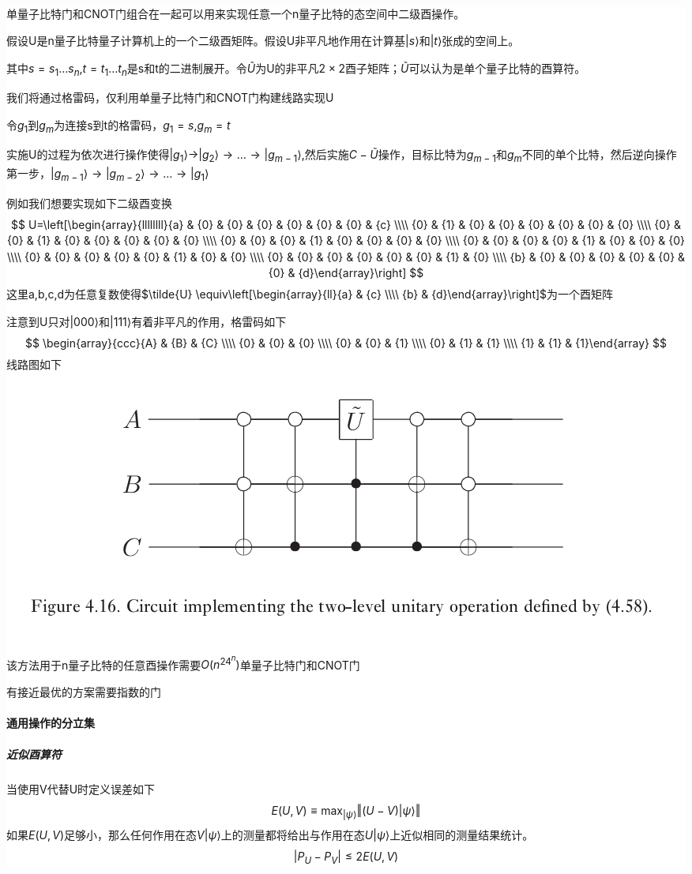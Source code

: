 单量子比特门和CNOT门组合在一起可以用来实现任意一个n量子比特的态空间中二级酉操作。

假设U是n量子比特量子计算机上的一个二级酉矩阵。假设U非平凡地作用在计算基$|s\rangle$和$|t\rangle$张成的空间上。

其中$s=s_{1} \dots s_{n}$,$t=t_{1} \dots t_{n}$是s和t的二进制展开。令$\tilde{U}$为U的非平凡$2\times 2$酉子矩阵；$\tilde{U}$可以认为是单个量子比特的酉算符。

我们将通过格雷码，仅利用单量子比特门和CNOT门构建线路实现U

令$g_1$到$g_m$为连接s到t的格雷码，$g_1=s$,$g_m=t$

实施U的过程为依次进行操作使得$|g_{1}\rangle \rightarrow|g_{2}\rangle \rightarrow \ldots \rightarrow|g_{m-1}\rangle$,然后实施$C-\tilde{U}$操作，目标比特为$g_{m-1}$和$g_m$不同的单个比特，然后逆向操作第一步，$\left|g_{m-1}\right\rangle \rightarrow\left|g_{m-2}\right\rangle \rightarrow \ldots \rightarrow\left|g_{1}\right\rangle$

例如我们想要实现如下二级酉变换
$$
U=\left[\begin{array}{llllllll}{a} & {0} & {0} & {0} & {0} & {0} & {0} & {c} \\\\ {0} & {1} & {0} & {0} & {0} & {0} & {0} & {0} \\\\ {0} & {0} & {1} & {0} & {0} & {0} & {0} & {0} \\\\ {0} & {0} & {0} & {1} & {0} & {0} & {0} & {0} \\\\ {0} & {0} & {0} & {0} & {1} & {0} & {0} & {0} \\\\ {0} & {0} & {0} & {0} & {0} & {1} & {0} & {0} \\\\ {0} & {0} & {0} & {0} & {0} & {0} & {1} & {0} \\\\ {b} & {0} & {0} & {0} & {0} & {0} & {0} & {d}\end{array}\right]
$$
这里a,b,c,d为任意复数使得$\tilde{U} \equiv\left[\begin{array}{ll}{a} & {c} \\\\ {b} & {d}\end{array}\right]$为一个酉矩阵

注意到U只对$|000\rangle$和$|111\rangle$有着非平凡的作用，格雷码如下
$$
\begin{array}{ccc}{A} & {B} & {C} \\\\ {0} & {0} & {0} \\\\ {0} & {0} & {1} \\\\ {0} & {1} & {1} \\\\ {1} & {1} & {1}\end{array}
$$
线路图如下

![twolevel](image/twolevel.png)

该方法用于n量子比特的任意酉操作需要$O(n^24^n)$单量子比特门和CNOT门

有接近最优的方案需要指数的门

#### 通用操作的分立集

##### 近似酉算符

当使用V代替U时定义误差如下
$$
E(U, V) \equiv \max _{|\psi\rangle} \Vert(U-V)|\psi\rangle \Vert
$$
如果$E(U,V)$足够小，那么任何作用在态$V|\psi\rangle$上的测量都将给出与作用在态$U|\psi\rangle$上近似相同的测量结果统计。
$$
\left|P _{U}-P _{V}\right| \leq 2 E(U, V)
$$
